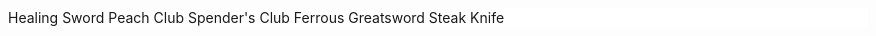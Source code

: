   </tr>
  <tr>
    <td class="leftText">Healing Sword</td>
    <td></td>
    <td></td>
    <td></td>
    <td></td>
    <td></td>
    <td></td>
    <td></td>
    <td></td>
    <td></td>
    <td></td>
  </tr>
  <tr>
    <td class="leftText">Peach Club</td>
    <td></td>
    <td></td>
    <td></td>
    <td></td>
    <td></td>
    <td></td>
    <td></td>
    <td></td>
    <td></td>
    <td></td>
  </tr>
  <tr>
    <td class="leftText">Spender's Club</td>
    <td></td>
    <td></td>
    <td></td>
    <td></td>
    <td></td>
    <td></td>
    <td></td>
    <td></td>
    <td></td>
    <td></td>
  </tr>
  <tr>
    <td class="leftText">Ferrous Greatsword</td>
    <td></td>
    <td></td>
    <td></td>
    <td></td>
    <td></td>
    <td></td>
    <td></td>
    <td></td>
    <td></td>
    <td></td>
  </tr>
  <tr>
    <td class="leftText">Steak Knife</td>
    <td></td>
    <td></td>
    <td></td>
    <td></td>
    <td></td>
    <td></td>
    <td></td>
    <td></td>
    <td></td>